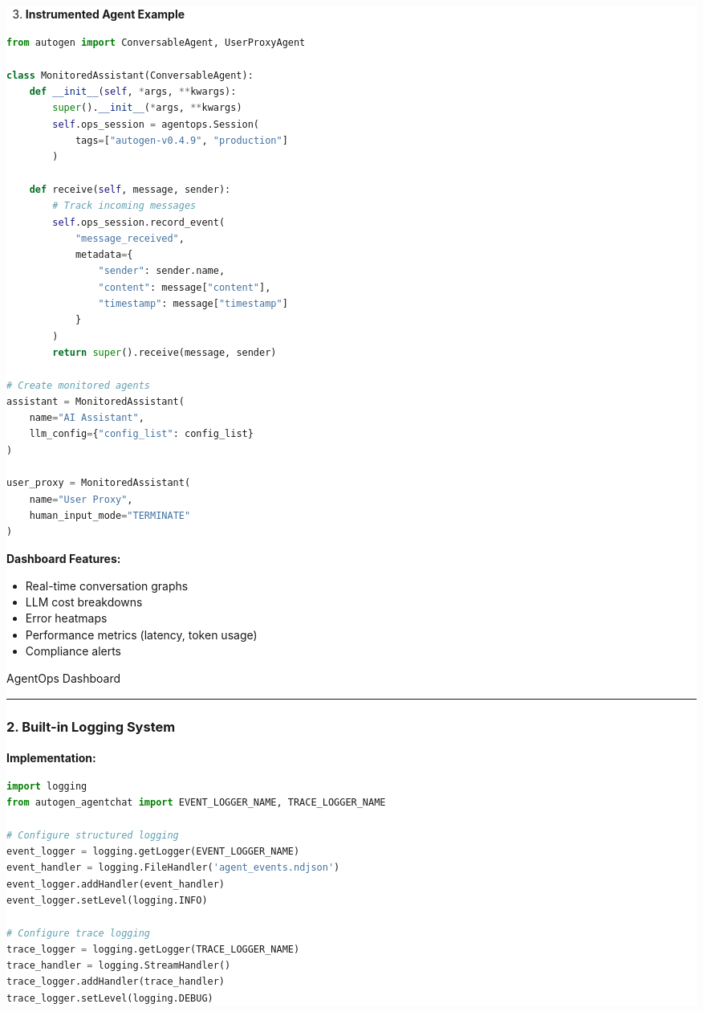 3. **Instrumented Agent Example**
```python
from autogen import ConversableAgent, UserProxyAgent

class MonitoredAssistant(ConversableAgent):
    def __init__(self, *args, **kwargs):
        super().__init__(*args, **kwargs)
        self.ops_session = agentops.Session(
            tags=["autogen-v0.4.9", "production"]
        )
    
    def receive(self, message, sender):
        # Track incoming messages
        self.ops_session.record_event(
            "message_received",
            metadata={
                "sender": sender.name,
                "content": message["content"],
                "timestamp": message["timestamp"]
            }
        )
        return super().receive(message, sender)

# Create monitored agents
assistant = MonitoredAssistant(
    name="AI Assistant",
    llm_config={"config_list": config_list}
)

user_proxy = MonitoredAssistant(
    name="User Proxy",
    human_input_mode="TERMINATE"
)
```

**Dashboard Features:**

- Real-time conversation graphs
- LLM cost breakdowns
- Error heatmaps
- Performance metrics (latency, token usage)
- Compliance alerts

AgentOps Dashboard

---

### 2. Built-in Logging System

**Implementation:**

```python
import logging
from autogen_agentchat import EVENT_LOGGER_NAME, TRACE_LOGGER_NAME

# Configure structured logging
event_logger = logging.getLogger(EVENT_LOGGER_NAME)
event_handler = logging.FileHandler('agent_events.ndjson')
event_logger.addHandler(event_handler)
event_logger.setLevel(logging.INFO)

# Configure trace logging
trace_logger = logging.getLogger(TRACE_LOGGER_NAME)
trace_handler = logging.StreamHandler()
trace_logger.addHandler(trace_handler)
trace_logger.setLevel(logging.DEBUG)
```

[^1_1]: https://microsoft.github.io/autogen/stable/reference/index.html.
[^1_2]: https://github.com/microsoft/autogen/releases
[^1_3]: https://microsoft.github.io/autogen/dev/user-guide/agentchat-user-guide/installation.html
[^1_4]: https://drlee.io/multi-agent-autogen-with-functions-step-by-step-with-code-examples-2515b3ab2ac6
[^1_5]: https://www.youtube.com/watch?v=V2qZ_lgxTzg
[^1_6]: https://www.reddit.com/r/AutoGenAI/comments/18l8esr/custom_api_on_autogen_assistant/
[^1_7]: https://microsoft.github.io/autogen/stable/reference/index.html
[^1_8]: https://www.youtube.com/watch?v=VWYYcsmVnys
[^1_9]: https://microsoft.github.io/autogen/0.2/docs/Getting-Started/
[^1_10]: https://microsoft.github.io/autogen/0.2/docs/topics/
[^1_11]: https://blog.mlq.ai/building-ai-agents-autogen/
[^1_12]: https://microsoft.github.io/autogen/stable/user-guide/agentchat-user-guide/migration-guide.html
[^1_13]: https://microsoft.github.io/autogen/0.2/docs/installation/
[^1_14]: https://www.youtube.com/watch?v=PUPO2tTyPOo
[^1_15]: https://www.youtube.com/watch?v=apEA0oJaFb4
[^1_16]: https://www.gettingstarted.ai/autogen-agents-overview/
[^1_17]: https://github.com/Poly186-AI-DAO/AutoGen-Example-Scripts
[^1_18]: https://neptune.ai/blog/building-llm-agents-with-autogen
[^1_19]: https://microsoft.github.io/autogen/dev/reference/index.html
[^1_20]: https://microsoft.github.io/autogen/stable/user-guide/autogenstudio-user-guide/installation.html
[^1_21]: https://microsoft.github.io/autogen/0.2/docs/Examples/
[^1_22]: https://www.youtube.com/watch?v=JmjxwTEJSE8
[^1_23]: https://github.com/microsoft/autogen/issues/5170
[^1_24]: https://pypi.org/project/autogen-agentchat/
[^1_25]: https://www.youtube.com/watch?v=Ae9TydelJLk
[^1_26]: https://microsoft.github.io/autogen/stable/user-guide/agentchat-user-guide/examples/index.html
[^1_27]: https://hackernoon.com/how-to-build-real-world-ai-workflows-with-autogen-step-by-step-guide
[^1_28]: https://stackoverflow.com/questions/67137031/vscode-extension-to-auto-generate-c-docstring
[^1_29]: https://www.reddit.com/r/AutoGenAI/comments/1ap5y2y/getting_started_with_autogen_a_framework_for/
[^1_30]: https://skimai.com/what-is-autogen-our-full-guide-to-the-autogen-multi-agent-platform/
[^1_31]: https://devblogs.microsoft.com/autogen/microsofts-agentic-frameworks-autogen-and-semantic-kernel/
[^1_32]: https://www.reddit.com/r/AutoGenAI/comments/17gxji1/autogen_advanced_tutorial_become_a_master_bonus/
[^1_33]: https://www.gettingstarted.ai/autogen-multi-agent-workflow-tutorial/
[^1_34]: https://www.linkedin.com/pulse/build-your-1st-app-using-autogen-vscode-docker-leo-wang-ayctc
[^1_35]: https://github.com/microsoft/autogen/discussions/5369
[^2_1]: https://dev.to/foxgem/ai-agent-memory-a-comparative-analysis-of-langgraph-crewai-and-autogen-31dp
[^2_2]: https://devblogs.microsoft.com/autogen/autogen-reimagined-launching-autogen-0-4/
[^2_3]: https://microsoft.github.io/autogen/0.2/docs/ecosystem/mem0/
[^2_4]: https://www.linkedin.com/pulse/unlocking-power-autogen-rag-agentic-ai-soumen-mondal-byevc
[^2_5]: https://microsoft.github.io/autogen/stable/user-guide/agentchat-user-guide/memory.html
[^2_6]: https://www.microsoft.com/en-us/research/blog/autogen-v0-4-reimagining-the-foundation-of-agentic-ai-for-scale-extensibility-and-robustness/
[^2_7]: https://microsoft.github.io/autogen/0.2/docs/topics/retrieval_augmentation/
[^2_8]: https://www.zinyando.com/ai-agents-with-memory-building-an-ai-friend-with-autogen-and-mem0/
[^2_9]: https://www.reddit.com/r/AutoGenAI/comments/171omho/concept_for_an_agent_with_a_long_term_memory/
[^2_10]: https://microsoft.github.io/autogen/0.2/docs/notebooks/agentchat_memory_using_mem0/
[^2_11]: https://www.reddit.com/r/AutoGenAI/comments/1j9juqd/autogen_v049_released/
[^2_12]: https://www.youtube.com/watch?v=tYsGUvbC_Bs
[^2_13]: https://github.com/microsoft/autogen/issues/5205
[^2_14]: https://www.reddit.com/r/AutoGenAI/comments/17jwnu5/autogen_memgpt_is_here_ai_agents_with_unlimited/
[^2_15]: https://microsoft.github.io/autogen/stable/user-guide/core-user-guide/index.html
[^2_16]: https://www.youtube.com/watch?v=s4-N-gefMA8
[^2_17]: https://pypi.org/project/autogen-ext/
[^2_18]: https://towardsdatascience.com/key-insights-for-teaching-ai-agents-to-remember-c23deffe7f1a/
[^2_19]: https://devblogs.microsoft.com/azure-sql/vector-search-with-azure-sql-database/
[^2_20]: https://www.microsoft.com/en-us/research/project/autogen/
[^2_21]: https://github.com/microsoft/autogen/issues/4564
[^2_22]: https://www.youtube.com/watch?v=bXkKJr-2f1A
[^2_23]: https://github.com/sugarforever/AutoGen-Tutorials/blob/main/autogen_rag_agent.ipynb
[^2_24]: https://blog.promptlayer.com/autogen-vs-langchain/
[^2_25]: https://www.youtube.com/watch?v=3gCzXV2ZwcA
[^2_26]: https://microsoft.github.io/autogen/0.2/docs/notebooks/agent_memory_using_zep/
[^2_27]: https://github.com/microsoft/autogen/discussions/5092
[^2_28]: https://plainenglish.io/community/how-i-use-autogen-with-retrieval-augmented-generation-rag-b2fb16
[^2_29]: https://www.reddit.com/r/AutoGenAI/comments/1dib6ac/autogen_with_rag_or_memgpt_for_instructional/
[^2_30]: https://github.com/microsoft/autogen/discussions/3324
[^2_31]: https://microsoft.github.io/autogen/0.2/docs/notebooks/agentchat_teachability/
[^2_32]: https://help.getzep.com/ecosystem/autogen-memory
[^2_33]: https://neptune.ai/blog/building-llm-agents-with-autogen
[^2_34]: https://www.youtube.com/watch?v=VJ6bK81meu8
[^2_35]: https://github.com/microsoft/autogen/issues/4707
[^2_36]: https://blog.motleycrew.ai/blog/memory-and-state-in-ai-agents
[^2_37]: https://github.com/microsoft/autogen/releases
[^2_38]: https://microsoft.github.io/autogen/stable/user-guide/agentchat-user-guide/migration-guide.html
[^2_39]: https://www.youtube.com/watch?v=CKo-czvxFkY
[^2_40]: https://github.com/Andyinater/AutoGen_MemoryManager
[^2_41]: https://microsoft.github.io/autogen/0.2/blog/2023/10/18/RetrieveChat/
[^2_42]: https://microsoft.github.io/autogen/0.2/docs/reference/agentchat/contrib/vectordb/qdrant/
[^2_43]: https://docs.mem0.ai/integrations/autogen
[^2_44]: https://microsoft.github.io/autogen/0.2/docs/ecosystem/memgpt/
[^2_45]: https://dev.to/admantium/retrieval-augmented-generation-frameworks-autogen-3cpp
[^2_46]: https://myscale.com/blog/autogen-rag-mastery-shaping-ai-landscape/
[^2_47]: https://devblogs.microsoft.com/premier-developer/autogen-rag/
[^2_48]: https://www.youtube.com/watch?v=LKokLun3bHI
[^3_1]: https://microsoft.github.io/autogen/0.2/docs/topics/llm-observability/
[^3_2]: https://microsoft.github.io/autogen/stable/user-guide/agentchat-user-guide/logging.html
[^3_3]: https://microsoft.github.io/autogen/0.2/docs/ecosystem/agentops/
[^3_4]: https://microsoft.github.io/autogen/0.2/blog/2024/07/25/AgentOps/
[^3_5]: https://microsoft.github.io/autogen/0.2/docs/notebooks/agentchat_agentops/
[^3_6]: https://www.youtube.com/watch?v=L8UsPlT0nAA
[^3_7]: https://www.microsoft.com/en-us/research/blog/introducing-autogen-studio-a-low-code-interface-for-building-multi-agent-workflows/
[^3_8]: https://innovationlab.fetch.ai/resources/docs/next/examples/other-frameworks/autogen
[^3_9]: https://www.youtube.com/watch?v=9zDtjmUKM14
[^3_10]: https://www.youtube.com/watch?v=YgSY4qG42gQ
[^3_11]: https://microsoft.github.io/autogen/dev/user-guide/core-user-guide/framework/message-and-communication.html
[^3_12]: https://venturebeat.com/ai/microsofts-autogen-update-boosts-ai-agents-with-cross-language-interoperability-and-observability/
[^3_13]: https://github.com/Portkey-AI/gateway/blob/main/cookbook/monitoring-agents/Autogen_with_Telemetry.ipynb
[^3_14]: https://docs.ag2.ai/notebooks/agentchat_logging
[^3_15]: https://www.gettingstarted.ai/autogen-agents-overview/
[^3_16]: https://www.reddit.com/r/AutoGenAI/comments/1ehsyfy/agent_suggests_tool_call_to_itself/
[^3_17]: https://docs.openlit.io/latest/integrations/ag2
[^3_18]: https://microsoft.github.io/autogen/dev/user-guide/agentchat-user-guide/tutorial/agents.html
[^3_19]: https://www.reddit.com/r/AutoGenAI/comments/19ec7es/purpose_of_agents/
[^3_20]: https://docs.ag2.ai/notebooks/agentchat_cost_token_tracking
[^3_21]: https://neptune.ai/blog/building-llm-agents-with-autogen
[^3_22]: https://microsoft.github.io/autogen/stable/user-guide/core-user-guide/core-concepts/agent-and-multi-agent-application.html
[^3_23]: https://www.youtube.com/watch?v=_wVvhYPXkys
[^3_24]: https://github.com/microsoft/autogen/discussions/1011
[^3_25]: https://www.microsoft.com/en-us/research/blog/autogen-v0-4-reimagining-the-foundation-of-agentic-ai-for-scale-extensibility-and-robustness/
[^3_26]: https://www.reddit.com/r/AutoGenAI/comments/1ap5y2y/getting_started_with_autogen_a_framework_for/
[^3_27]: https://docs.arize.com/phoenix/tracing/integrations-tracing/autogen-support
[^3_28]: https://adasci.org/diving-into-autogen-studio-for-building-multi-agent-systems/
[^3_29]: https://microsoft.github.io/autogen/stable/user-guide/core-user-guide/framework/logging.html
[^3_30]: https://github.com/microsoft/autogen/discussions/4229
[^3_31]: https://microsoft.github.io/autogen/0.2/blog/2024/05/24/Agent/
[^3_32]: https://microsoft.github.io/autogen/stable/user-guide/core-user-guide/framework/message-and-communication.html
[^3_33]: https://www.microsoft.com/en-us/research/project/autogen/
[^4_1]: https://microsoft.github.io/autogen/0.2/docs/topics/llm-observability/
[^4_2]: https://microsoft.github.io/autogen/0.2/docs/ecosystem/agentops/
[^4_3]: https://microsoft.github.io/autogen/0.2/blog/2024/07/25/AgentOps/
[^4_4]: https://microsoft.github.io/autogen/0.2/docs/notebooks/agentchat_agentops/
[^4_5]: https://microsoft.github.io/autogen/0.2/docs/Examples/
[^4_6]: https://www.youtube.com/watch?v=YgSY4qG42gQ
[^4_7]: https://pub.towardsai.net/mastering-tracing-and-monitoring-of-autogen-agents-with-microsoft-promptflow-9b9454d98734
[^4_8]: https://www.gettingstarted.ai/autogen-agents-overview/
[^4_9]: https://www.reddit.com/r/AutoGenAI/comments/1g1xvmm/best_practice_for_strategies_and_actions/
[^4_10]: https://docs.arize.com/phoenix/tracing/integrations-tracing/autogen-support
[^4_11]: https://newsletter.victordibia.com/p/getting-started-with-autogen-a-framework
[^4_12]: https://github.com/Portkey-AI/gateway/blob/main/cookbook/monitoring-agents/Autogen_with_Telemetry.ipynb
[^4_13]: https://github.com/AgentOps-AI/agentops
[^4_14]: https://www.unite.ai/microsoft-autogen-multi-agent-ai-workflows-with-advanced-automation/
[^4_15]: https://langfuse.com/docs/integrations/autogen
[^4_16]: https://smythos.com/ai-agents/comparison/superagent-and-autogen/
[^4_17]: https://www.bravent.net/en/news/autogen-revolutionizing-agent-orchestration-with-ai/
[^4_18]: https://www.youtube.com/watch?v=yO72YIMmCfo
[^4_19]: https://dev.to/admantium/llm-agents-multi-agent-chats-with-autogen-2j26
[^4_20]: https://www.reddit.com/r/LocalLLaMA/comments/1f81ddu/implementing_agentic_workflows_state_machines/
[^4_21]: https://docs.arize.com/arize/llm-tracing/tracing-integrations-auto/autogen
[^4_22]: https://github.com/microsoft/autogen/discussions/1011
[^4_23]: https://www.reddit.com/r/AutoGenAI/comments/197dh8z/autogen_tutorial_20_how_to_build_powerful_ai/
[^4_24]: https://www.youtube.com/watch?v=3r9hj8N-pp4
[^4_25]: https://www.reddit.com/r/AutoGenAI/comments/199lgy3/more_examples_of_autogen_skillz/
[^4_26]: https://opentelemetry.io/blog/2025/ai-agent-observability/
[^4_27]: https://www.microsoft.com/en-us/research/blog/autogen-v0-4-reimagining-the-foundation-of-agentic-ai-for-scale-extensibility-and-robustness/
[^4_28]: https://www.youtube.com/watch?v=6O29U06Ikug
[^4_29]: https://neptune.ai/blog/building-llm-agents-with-autogen
[^10_1]: https://microsoft.github.io/autogen/0.2/blog/2024/07/25/AgentOps/
[^10_2]: https://docs.ag2.ai/docs/use-cases/notebooks/notebooks/agentchat_agentops
[^10_3]: https://microsoft.github.io/autogen/0.2/docs/ecosystem/agentops/
[^10_4]: https://adasci.org/observing-and-examining-ai-agents-through-agentops/
[^10_5]: https://walkingtree.tech/elevating-ai-agent-performance-with-agentops/
[^10_6]: https://github.com/AgentOps-AI/autogen-agentops
[^10_7]: https://www.agentops.ai
[^10_8]: https://www.entelligence.ai/AgentOps-AI/agentops
[^10_9]: https://github.com/AgentOps-AI/agentops
[^10_10]: https://docs.agentops.ai/v1/integrations/autogen
[^10_11]: https://www.youtube.com/watch?v=Xf41LYsQi-c
[^10_12]: https://www.linkedin.com/pulse/how-agentops-helps-developers-build-ai-agents-manage-llm-elias-j5iee
[^10_13]: https://www.youtube.com/watch?v=YgSY4qG42gQ
[^10_14]: https://www.youtube.com/watch?v=W8RiKA8QckU